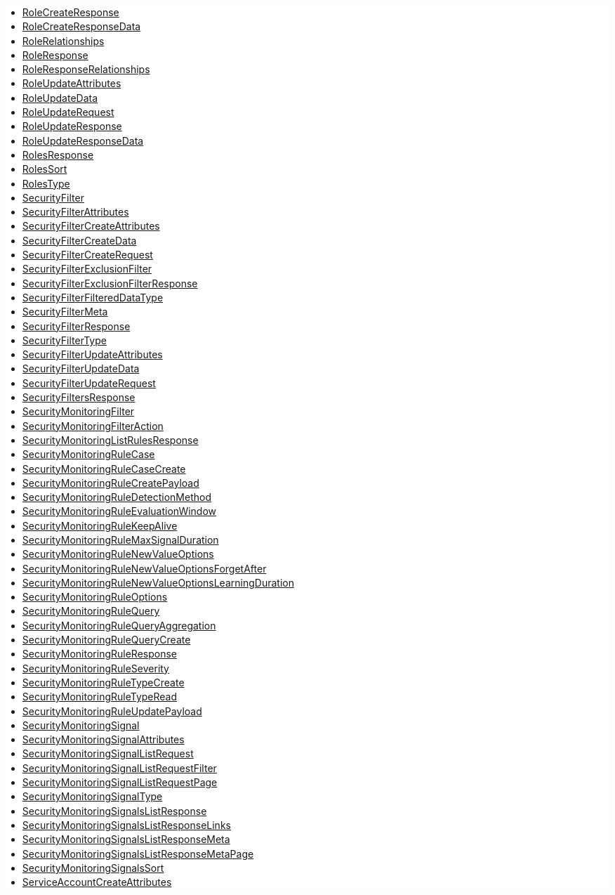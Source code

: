 - [RoleCreateResponse](RoleCreateResponse.md)
- [RoleCreateResponseData](RoleCreateResponseData.md)
- [RoleRelationships](RoleRelationships.md)
- [RoleResponse](RoleResponse.md)
- [RoleResponseRelationships](RoleResponseRelationships.md)
- [RoleUpdateAttributes](RoleUpdateAttributes.md)
- [RoleUpdateData](RoleUpdateData.md)
- [RoleUpdateRequest](RoleUpdateRequest.md)
- [RoleUpdateResponse](RoleUpdateResponse.md)
- [RoleUpdateResponseData](RoleUpdateResponseData.md)
- [RolesResponse](RolesResponse.md)
- [RolesSort](RolesSort.md)
- [RolesType](RolesType.md)
- [SecurityFilter](SecurityFilter.md)
- [SecurityFilterAttributes](SecurityFilterAttributes.md)
- [SecurityFilterCreateAttributes](SecurityFilterCreateAttributes.md)
- [SecurityFilterCreateData](SecurityFilterCreateData.md)
- [SecurityFilterCreateRequest](SecurityFilterCreateRequest.md)
- [SecurityFilterExclusionFilter](SecurityFilterExclusionFilter.md)
- [SecurityFilterExclusionFilterResponse](SecurityFilterExclusionFilterResponse.md)
- [SecurityFilterFilteredDataType](SecurityFilterFilteredDataType.md)
- [SecurityFilterMeta](SecurityFilterMeta.md)
- [SecurityFilterResponse](SecurityFilterResponse.md)
- [SecurityFilterType](SecurityFilterType.md)
- [SecurityFilterUpdateAttributes](SecurityFilterUpdateAttributes.md)
- [SecurityFilterUpdateData](SecurityFilterUpdateData.md)
- [SecurityFilterUpdateRequest](SecurityFilterUpdateRequest.md)
- [SecurityFiltersResponse](SecurityFiltersResponse.md)
- [SecurityMonitoringFilter](SecurityMonitoringFilter.md)
- [SecurityMonitoringFilterAction](SecurityMonitoringFilterAction.md)
- [SecurityMonitoringListRulesResponse](SecurityMonitoringListRulesResponse.md)
- [SecurityMonitoringRuleCase](SecurityMonitoringRuleCase.md)
- [SecurityMonitoringRuleCaseCreate](SecurityMonitoringRuleCaseCreate.md)
- [SecurityMonitoringRuleCreatePayload](SecurityMonitoringRuleCreatePayload.md)
- [SecurityMonitoringRuleDetectionMethod](SecurityMonitoringRuleDetectionMethod.md)
- [SecurityMonitoringRuleEvaluationWindow](SecurityMonitoringRuleEvaluationWindow.md)
- [SecurityMonitoringRuleKeepAlive](SecurityMonitoringRuleKeepAlive.md)
- [SecurityMonitoringRuleMaxSignalDuration](SecurityMonitoringRuleMaxSignalDuration.md)
- [SecurityMonitoringRuleNewValueOptions](SecurityMonitoringRuleNewValueOptions.md)
- [SecurityMonitoringRuleNewValueOptionsForgetAfter](SecurityMonitoringRuleNewValueOptionsForgetAfter.md)
- [SecurityMonitoringRuleNewValueOptionsLearningDuration](SecurityMonitoringRuleNewValueOptionsLearningDuration.md)
- [SecurityMonitoringRuleOptions](SecurityMonitoringRuleOptions.md)
- [SecurityMonitoringRuleQuery](SecurityMonitoringRuleQuery.md)
- [SecurityMonitoringRuleQueryAggregation](SecurityMonitoringRuleQueryAggregation.md)
- [SecurityMonitoringRuleQueryCreate](SecurityMonitoringRuleQueryCreate.md)
- [SecurityMonitoringRuleResponse](SecurityMonitoringRuleResponse.md)
- [SecurityMonitoringRuleSeverity](SecurityMonitoringRuleSeverity.md)
- [SecurityMonitoringRuleTypeCreate](SecurityMonitoringRuleTypeCreate.md)
- [SecurityMonitoringRuleTypeRead](SecurityMonitoringRuleTypeRead.md)
- [SecurityMonitoringRuleUpdatePayload](SecurityMonitoringRuleUpdatePayload.md)
- [SecurityMonitoringSignal](SecurityMonitoringSignal.md)
- [SecurityMonitoringSignalAttributes](SecurityMonitoringSignalAttributes.md)
- [SecurityMonitoringSignalListRequest](SecurityMonitoringSignalListRequest.md)
- [SecurityMonitoringSignalListRequestFilter](SecurityMonitoringSignalListRequestFilter.md)
- [SecurityMonitoringSignalListRequestPage](SecurityMonitoringSignalListRequestPage.md)
- [SecurityMonitoringSignalType](SecurityMonitoringSignalType.md)
- [SecurityMonitoringSignalsListResponse](SecurityMonitoringSignalsListResponse.md)
- [SecurityMonitoringSignalsListResponseLinks](SecurityMonitoringSignalsListResponseLinks.md)
- [SecurityMonitoringSignalsListResponseMeta](SecurityMonitoringSignalsListResponseMeta.md)
- [SecurityMonitoringSignalsListResponseMetaPage](SecurityMonitoringSignalsListResponseMetaPage.md)
- [SecurityMonitoringSignalsSort](SecurityMonitoringSignalsSort.md)
- [ServiceAccountCreateAttributes](ServiceAccountCreateAttributes.md)